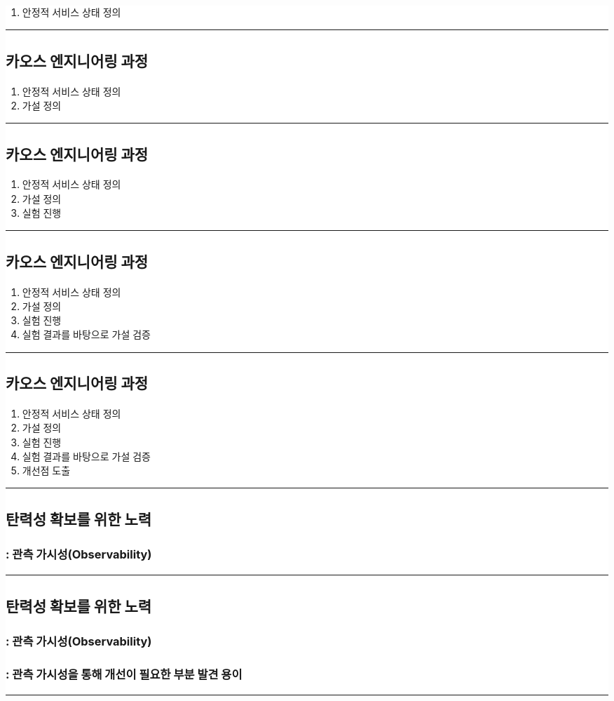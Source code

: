 1. 안정적 서비스 상태 정의

---

## 카오스 엔지니어링 과정

1. 안정적 서비스 상태 정의
2. 가설 정의

---

## 카오스 엔지니어링 과정

1. 안정적 서비스 상태 정의
2. 가설 정의
3. 실험 진행

---

## 카오스 엔지니어링 과정

1. 안정적 서비스 상태 정의
2. 가설 정의
3. 실험 진행
4. 실험 결과를 바탕으로 가설 검증

---

## 카오스 엔지니어링 과정

1. 안정적 서비스 상태 정의
2. 가설 정의
3. 실험 진행
4. 실험 결과를 바탕으로 가설 검증
5. 개선점 도출

---

## 탄력성 확보를 위한 노력

### : **관측 가시성(Observability)**

---

## 탄력성 확보를 위한 노력

### : **관측 가시성(Observability)**

### : 관측 가시성을 통해 개선이 필요한 부분 발견 용이

---